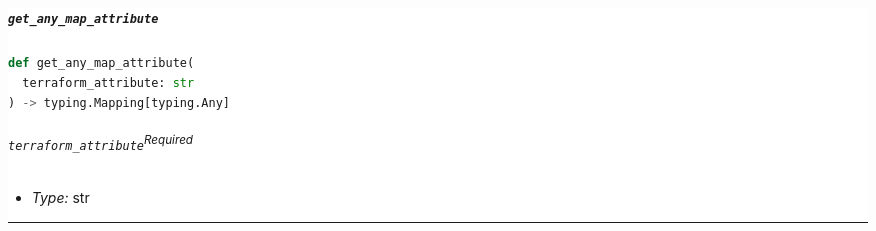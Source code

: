 ##### `get_any_map_attribute` <a name="get_any_map_attribute" id="@cdktf/provider-ionoscloud.loggingPipeline.LoggingPipelineLogOutputReference.getAnyMapAttribute"></a>

```python
def get_any_map_attribute(
  terraform_attribute: str
) -> typing.Mapping[typing.Any]
```

###### `terraform_attribute`<sup>Required</sup> <a name="terraform_attribute" id="@cdktf/provider-ionoscloud.loggingPipeline.LoggingPipelineLogOutputReference.getAnyMapAttribute.parameter.terraformAttribute"></a>

- *Type:* str

---

